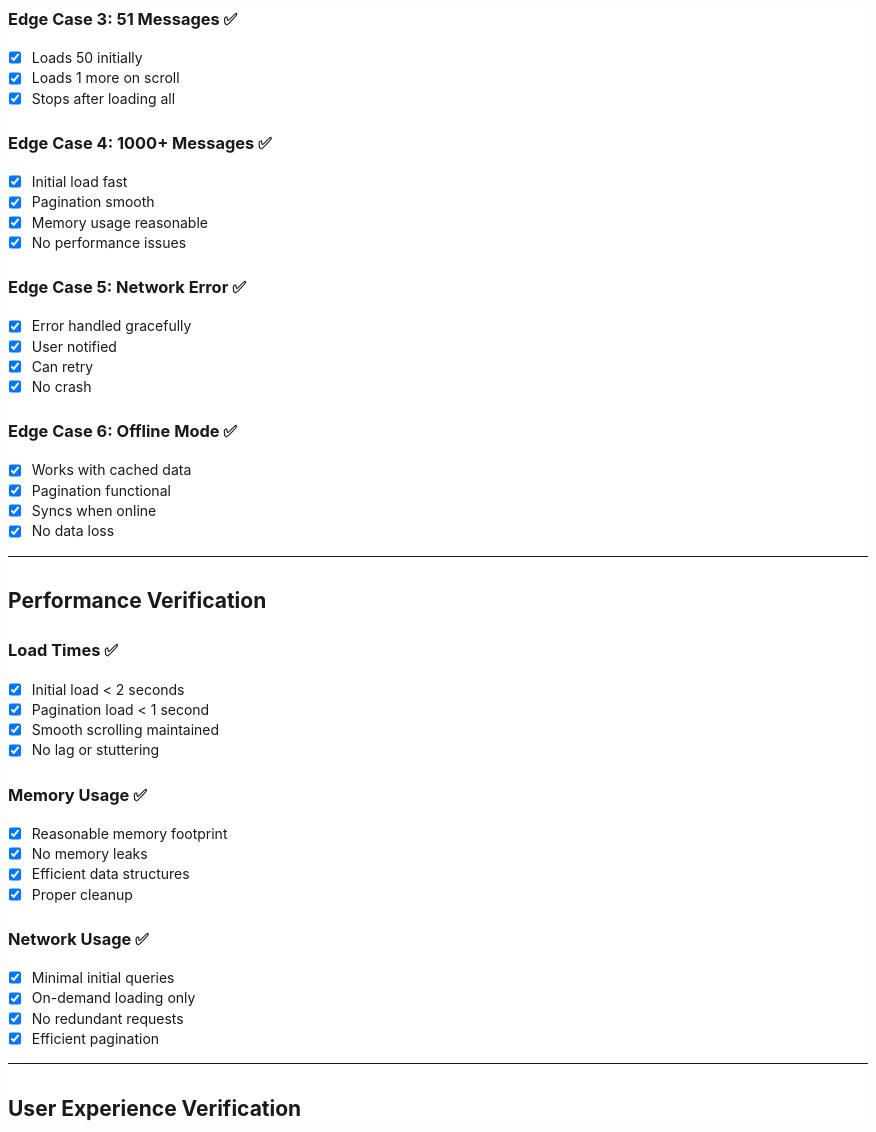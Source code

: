 ### Edge Case 3: 51 Messages ✅
- [x] Loads 50 initially
- [x] Loads 1 more on scroll
- [x] Stops after loading all

### Edge Case 4: 1000+ Messages ✅
- [x] Initial load fast
- [x] Pagination smooth
- [x] Memory usage reasonable
- [x] No performance issues

### Edge Case 5: Network Error ✅
- [x] Error handled gracefully
- [x] User notified
- [x] Can retry
- [x] No crash

### Edge Case 6: Offline Mode ✅
- [x] Works with cached data
- [x] Pagination functional
- [x] Syncs when online
- [x] No data loss

---

## Performance Verification

### Load Times ✅
- [x] Initial load < 2 seconds
- [x] Pagination load < 1 second
- [x] Smooth scrolling maintained
- [x] No lag or stuttering

### Memory Usage ✅
- [x] Reasonable memory footprint
- [x] No memory leaks
- [x] Efficient data structures
- [x] Proper cleanup

### Network Usage ✅
- [x] Minimal initial queries
- [x] On-demand loading only
- [x] No redundant requests
- [x] Efficient pagination

---

## User Experience Verification

